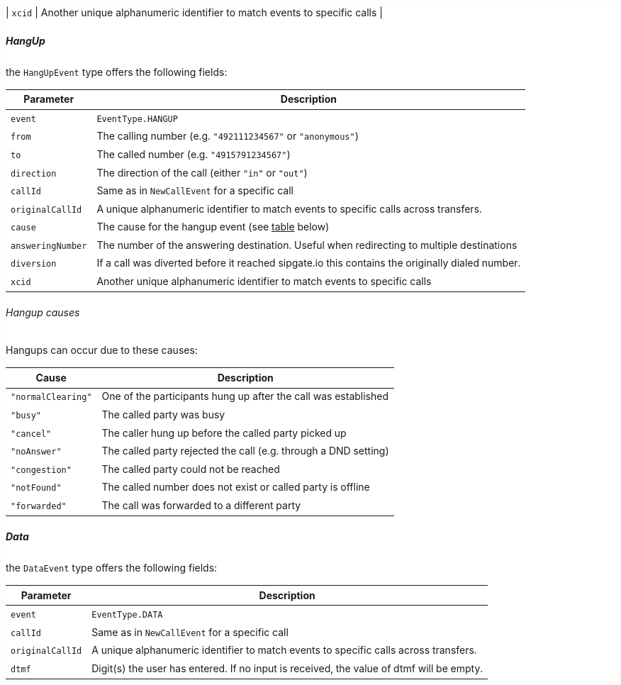| `xcid`            | Another unique alphanumeric identifier to match events to specific calls                        |

##### HangUp

the `HangUpEvent` type offers the following fields:

| Parameter         | Description                                                                                     |
| ----------------- | ----------------------------------------------------------------------------------------------- |
| `event`           | `EventType.HANGUP`                                                                              |
| `from`            | The calling number (e.g. `"492111234567"` or `"anonymous"`)                                     |
| `to`              | The called number (e.g. `"4915791234567"`)                                                      |
| `direction`       | The direction of the call (either `"in"` or `"out"`)                                            |
| `callId`          | Same as in `NewCallEvent` for a specific call                                                   |
| `originalCallId`  | A unique alphanumeric identifier to match events to specific calls across transfers.            |
| `cause`           | The cause for the hangup event (see [table](#hangup-causes) below)                              |
| `answeringNumber` | The number of the answering destination. Useful when redirecting to multiple destinations       |
| `diversion`       | If a call was diverted before it reached sipgate.io this contains the originally dialed number. |
| `xcid`            | Another unique alphanumeric identifier to match events to specific calls                        |

###### Hangup causes

Hangups can occur due to these causes:

| Cause              | Description                                                     |
| ------------------ | --------------------------------------------------------------- |
| `"normalClearing"` | One of the participants hung up after the call was established  |
| `"busy"`           | The called party was busy                                       |
| `"cancel"`         | The caller hung up before the called party picked up            |
| `"noAnswer"`       | The called party rejected the call (e.g. through a DND setting) |
| `"congestion"`     | The called party could not be reached                           |
| `"notFound"`       | The called number does not exist or called party is offline     |
| `"forwarded"`      | The call was forwarded to a different party                     |

##### Data

the `DataEvent` type offers the following fields:

| Parameter        | Description                                                                              |
| ---------------- | ---------------------------------------------------------------------------------------- |
| `event`          | `EventType.DATA`                                                                         |
| `callId`         | Same as in `NewCallEvent` for a specific call                                            |
| `originalCallId` | A unique alphanumeric identifier to match events to specific calls across transfers.     |
| `dtmf`           | Digit(s) the user has entered. If no input is received, the value of dtmf will be empty. |
